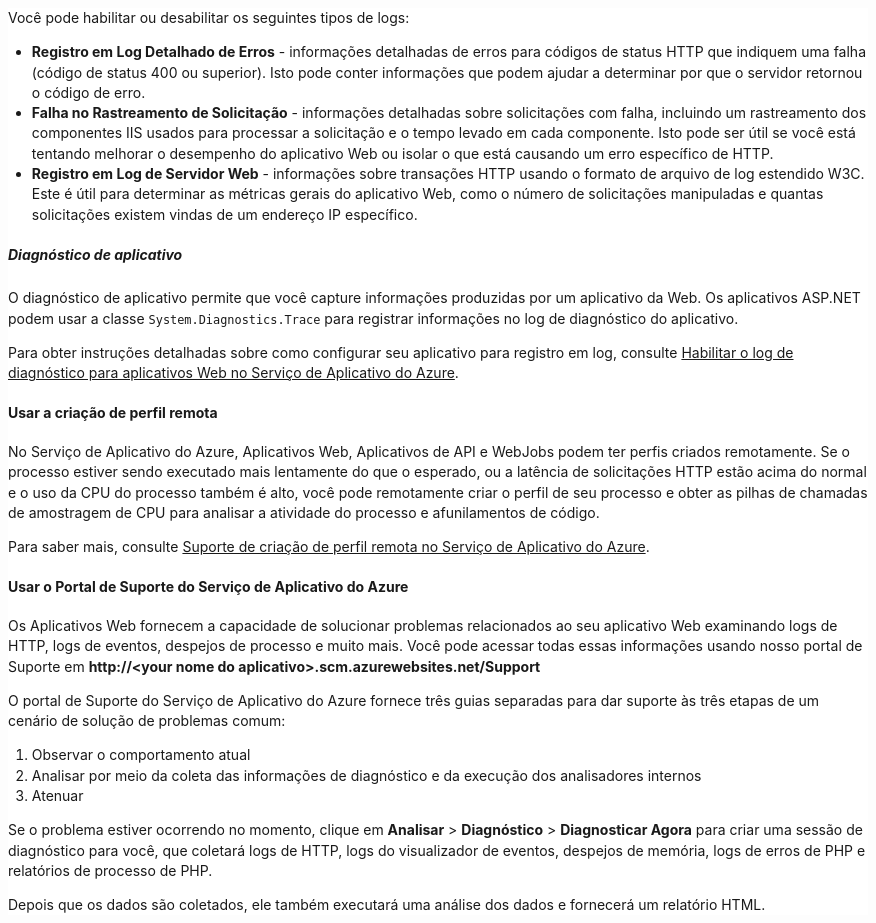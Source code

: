 Você pode habilitar ou desabilitar os seguintes tipos de logs:

-	**Registro em Log Detalhado de Erros** - informações detalhadas de erros para códigos de status HTTP que indiquem uma falha (código de status 400 ou superior). Isto pode conter informações que podem ajudar a determinar por que o servidor retornou o código de erro.
-	**Falha no Rastreamento de Solicitação** - informações detalhadas sobre solicitações com falha, incluindo um rastreamento dos componentes IIS usados para processar a solicitação e o tempo levado em cada componente. Isto pode ser útil se você está tentando melhorar o desempenho do aplicativo Web ou isolar o que está causando um erro específico de HTTP.
-	**Registro em Log de Servidor Web** - informações sobre transações HTTP usando o formato de arquivo de log estendido W3C. Este é útil para determinar as métricas gerais do aplicativo Web, como o número de solicitações manipuladas e quantas solicitações existem vindas de um endereço IP específico.

##### Diagnóstico de aplicativo

O diagnóstico de aplicativo permite que você capture informações produzidas por um aplicativo da Web. Os aplicativos ASP.NET podem usar a classe `System.Diagnostics.Trace` para registrar informações no log de diagnóstico do aplicativo.

Para obter instruções detalhadas sobre como configurar seu aplicativo para registro em log, consulte [Habilitar o log de diagnóstico para aplicativos Web no Serviço de Aplicativo do Azure](web-sites-enable-diagnostic-log.md).

#### Usar a criação de perfil remota

No Serviço de Aplicativo do Azure, Aplicativos Web, Aplicativos de API e WebJobs podem ter perfis criados remotamente. Se o processo estiver sendo executado mais lentamente do que o esperado, ou a latência de solicitações HTTP estão acima do normal e o uso da CPU do processo também é alto, você pode remotamente criar o perfil de seu processo e obter as pilhas de chamadas de amostragem de CPU para analisar a atividade do processo e afunilamentos de código.

Para saber mais, consulte [Suporte de criação de perfil remota no Serviço de Aplicativo do Azure](/blog/remote-profiling-support-in-azure-app-service).


#### Usar o Portal de Suporte do Serviço de Aplicativo do Azure

Os Aplicativos Web fornecem a capacidade de solucionar problemas relacionados ao seu aplicativo Web examinando logs de HTTP, logs de eventos, despejos de processo e muito mais. Você pode acessar todas essas informações usando nosso portal de Suporte em **http://&lt;your nome do aplicativo>.scm.azurewebsites.net/Support**

O portal de Suporte do Serviço de Aplicativo do Azure fornece três guias separadas para dar suporte às três etapas de um cenário de solução de problemas comum:

1.	Observar o comportamento atual
2.	Analisar por meio da coleta das informações de diagnóstico e da execução dos analisadores internos
3.	Atenuar

Se o problema estiver ocorrendo no momento, clique em **Analisar** > **Diagnóstico** > **Diagnosticar Agora** para criar uma sessão de diagnóstico para você, que coletará logs de HTTP, logs do visualizador de eventos, despejos de memória, logs de erros de PHP e relatórios de processo de PHP.

Depois que os dados são coletados, ele também executará uma análise dos dados e fornecerá um relatório HTML.
